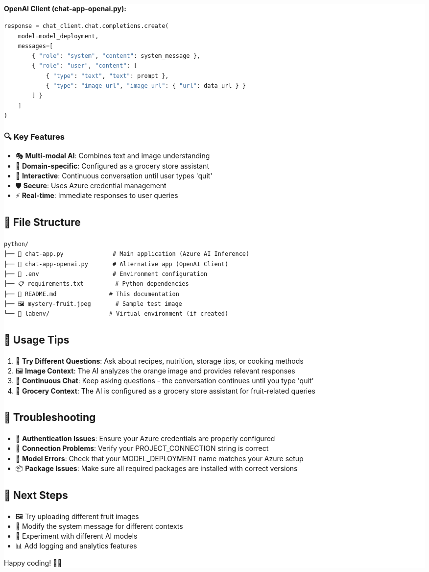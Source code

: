**OpenAI Client (chat-app-openai.py):**
```python
response = chat_client.chat.completions.create(
    model=model_deployment,
    messages=[
        { "role": "system", "content": system_message },
        { "role": "user", "content": [  
            { "type": "text", "text": prompt },
            { "type": "image_url", "image_url": { "url": data_url } }
        ] } 
    ]
)
```

### 🔍 **Key Features**

- 🎭 **Multi-modal AI**: Combines text and image understanding
- 🛒 **Domain-specific**: Configured as a grocery store assistant
- 🔄 **Interactive**: Continuous conversation until user types 'quit'
- 🛡️ **Secure**: Uses Azure credential management
- ⚡ **Real-time**: Immediate responses to user queries

## 📝 File Structure

```
python/
├── 📄 chat-app.py              # Main application (Azure AI Inference)
├── 📄 chat-app-openai.py       # Alternative app (OpenAI Client)
├── 🔐 .env                     # Environment configuration
├── 📋 requirements.txt         # Python dependencies
├── 📖 README.md               # This documentation
├── 🖼️ mystery-fruit.jpeg       # Sample test image
└── 📁 labenv/                 # Virtual environment (if created)
```

## 🎯 Usage Tips

1. 🍊 **Try Different Questions**: Ask about recipes, nutrition, storage tips, or cooking methods
2. 🖼️ **Image Context**: The AI analyzes the orange image and provides relevant responses
3. 🔄 **Continuous Chat**: Keep asking questions - the conversation continues until you type 'quit'
4. 🛒 **Grocery Context**: The AI is configured as a grocery store assistant for fruit-related queries

## 🚨 Troubleshooting

- 🔑 **Authentication Issues**: Ensure your Azure credentials are properly configured
- 🔗 **Connection Problems**: Verify your PROJECT_CONNECTION string is correct
- 🤖 **Model Errors**: Check that your MODEL_DEPLOYMENT name matches your Azure setup
- 📦 **Package Issues**: Make sure all required packages are installed with correct versions

## 🎉 Next Steps

- 🖼️ Try uploading different fruit images
- 🔧 Modify the system message for different contexts
- 🚀 Experiment with different AI models
- 📊 Add logging and analytics features

Happy coding! 🎊✨
